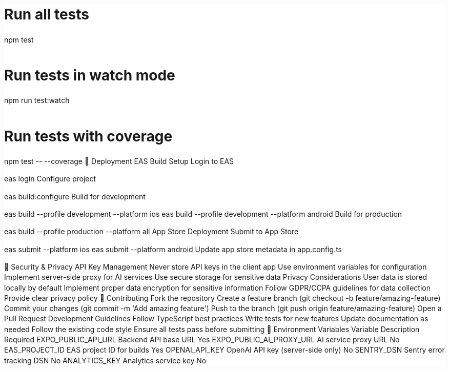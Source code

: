 # Run all tests
npm test

# Run tests in watch mode
npm run test:watch

# Run tests with coverage
npm test -- --coverage
🚀 Deployment
EAS Build Setup
Login to EAS

eas login
Configure project

eas build:configure
Build for development

eas build --profile development --platform ios
eas build --profile development --platform android
Build for production

eas build --profile production --platform all
App Store Deployment
Submit to App Store

eas submit --platform ios
eas submit --platform android
Update app store metadata in app.config.ts

🔐 Security & Privacy
API Key Management
Never store API keys in the client app
Use environment variables for configuration
Implement server-side proxy for AI services
Use secure storage for sensitive data
Privacy Considerations
User data is stored locally by default
Implement proper data encryption for sensitive information
Follow GDPR/CCPA guidelines for data collection
Provide clear privacy policy
🤝 Contributing
Fork the repository
Create a feature branch (git checkout -b feature/amazing-feature)
Commit your changes (git commit -m 'Add amazing feature')
Push to the branch (git push origin feature/amazing-feature)
Open a Pull Request
Development Guidelines
Follow TypeScript best practices
Write tests for new features
Update documentation as needed
Follow the existing code style
Ensure all tests pass before submitting
📝 Environment Variables
Variable	Description	Required
EXPO_PUBLIC_API_URL	Backend API base URL	Yes
EXPO_PUBLIC_AI_PROXY_URL	AI service proxy URL	No
EAS_PROJECT_ID	EAS project ID for builds	Yes
OPENAI_API_KEY	OpenAI API key (server-side only)	No
SENTRY_DSN	Sentry error tracking DSN	No
ANALYTICS_KEY	Analytics service key	No
